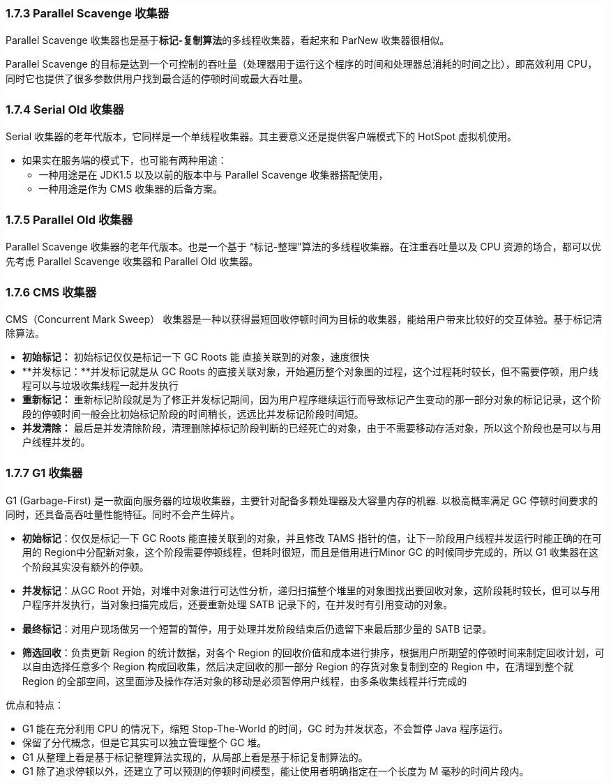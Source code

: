 ### 1.7.3 Parallel Scavenge 收集器

Parallel Scavenge 收集器也是基于**标记-复制算法**的多线程收集器，看起来和 ParNew 收集器很相似。

Parallel Scavenge 的目标是达到一个可控制的吞吐量（处理器用于运行这个程序的时间和处理器总消耗的时间之比），即高效利用 CPU，同时它也提供了很多参数供用户找到最合适的停顿时间或最大吞吐量。

### 1.7.4  Serial Old 收集器
Serial 收集器的老年代版本，它同样是一个单线程收集器。其主要意义还是提供客户端模式下的 HotSpot 虚拟机使用。

- 如果实在服务端的模式下，也可能有两种用途：
  - 一种用途是在 JDK1.5 以及以前的版本中与 Parallel Scavenge 收集器搭配使用，
  - 一种用途是作为 CMS 收集器的后备方案。

### 1.7.5 Parallel Old 收集器
Parallel Scavenge 收集器的老年代版本。也是一个基于 “标记-整理”算法的多线程收集器。在注重吞吐量以及 CPU 资源的场合，都可以优先考虑 Parallel Scavenge 收集器和 Parallel Old 收集器。

### 1.7.6 CMS 收集器

CMS（Concurrent Mark Sweep） 收集器是一种以获得最短回收停顿时间为目标的收集器，能给用户带来比较好的交互体验。基于标记清除算法。

- **初始标记：** 初始标记仅仅是标记一下 GC Roots 能 直接关联到的对象，速度很快
- **并发标记：**并发标记就是从 GC Roots 的直接关联对象，开始遍历整个对象图的过程，这个过程耗时较长，但不需要停顿，用户线程可以与垃圾收集线程一起并发执行
- **重新标记：** 重新标记阶段就是为了修正并发标记期间，因为用户程序继续运行而导致标记产生变动的那一部分对象的标记记录，这个阶段的停顿时间一般会比初始标记阶段的时间稍长，远远比并发标记阶段时间短。
- **并发清除：** 最后是并发清除阶段，清理删除掉标记阶段判断的已经死亡的对象，由于不需要移动存活对象，所以这个阶段也是可以与用户线程并发的。

### 1.7.7 G1 收集器

G1 (Garbage-First) 是一款面向服务器的垃圾收集器，主要针对配备多颗处理器及大容量内存的机器. 以极高概率满足 GC 停顿时间要求的同时，还具备高吞吐量性能特征。同时不会产生碎片。

- **初始标记**：仅仅是标记一下 GC Roots 能直接关联到的对象，并且修改 TAMS 指针的值，让下一阶段用户线程并发运行时能正确的在可用的 Region中分配新对象，这个阶段需要停顿线程，但耗时很短，而且是借用进行Minor GC 的时候同步完成的，所以 G1 收集器在这个阶段其实没有额外的停顿。

- **并发标记**：从GC Root 开始，对堆中对象进行可达性分析，递归扫描整个堆里的对象图找出要回收对象，这阶段耗时较长，但可以与用户程序并发执行，当对象扫描完成后，还要重新处理 SATB 记录下的，在并发时有引用变动的对象。
- **最终标记**：对用户现场做另一个短暂的暂停，用于处理并发阶段结束后仍遗留下来最后那少量的 SATB 记录。
- **筛选回收**：负责更新 Region 的统计数据，对各个 Region 的回收价值和成本进行排序，根据用户所期望的停顿时间来制定回收计划，可以自由选择任意多个 Region 构成回收集，然后决定回收的那一部分 Region 的存货对象复制到空的 Region 中，在清理到整个就 Region 的全部空间，这里面涉及操作存活对象的移动是必须暂停用户线程，由多条收集线程并行完成的

优点和特点：

- G1 能在充分利用 CPU 的情况下，缩短 Stop-The-World 的时间，GC 时为并发状态，不会暂停 Java 程序运行。
- 保留了分代概念，但是它其实可以独立管理整个 GC 堆。
- G1 从整理上看是基于标记整理算法实现的，从局部上看是基于标记复制算法的。
- G1 除了追求停顿以外，还建立了可以预测的停顿时间模型，能让使用者明确指定在一个长度为 M 毫秒的时间片段内。
